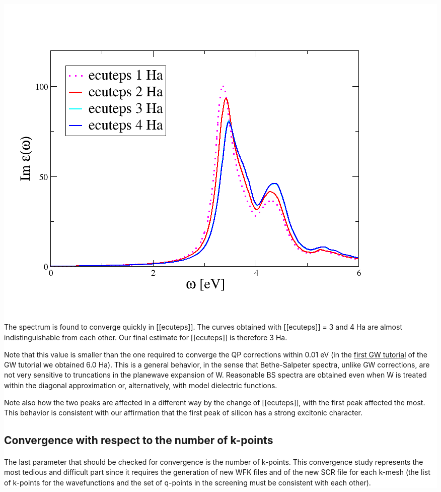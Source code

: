 ![](bse_assets/tbs4.png)

The spectrum is found to converge quickly in [[ecuteps]]. The curves obtained
with [[ecuteps]] = 3 and 4 Ha are almost indistinguishable from each other. Our
final estimate for [[ecuteps]] is therefore 3 Ha.

Note that this value is smaller than the one required to converge the QP
corrections within 0.01 eV (in the [first GW tutorial](gw1) of the GW
tutorial we obtained 6.0 Ha). This is a general behavior, in the sense that
Bethe-Salpeter spectra, unlike GW corrections, are not very sensitive
to truncations in the planewave expansion of W. Reasonable BS spectra are
obtained even when W is treated within the diagonal approximation or,
alternatively, with model dielectric functions.

Note also how the two peaks are affected in a different way by the change of
[[ecuteps]], with the first peak affected the most. This behavior is
consistent with our affirmation that the first peak of silicon has a strong excitonic character.

## Convergence with respect to the number of k-points
  
The last parameter that should be checked for convergence is the number of
k-points. This convergence study represents the most tedious and difficult
part since it requires the generation of new WFK files and of the new SCR file
for each k-mesh (the list of k-points for the wavefunctions and the set of
q-points in the screening must be consistent with each other).
